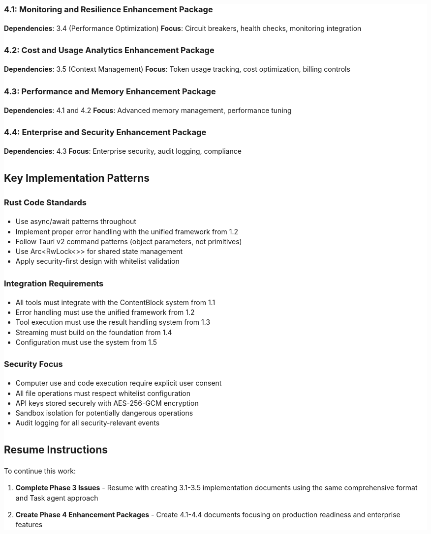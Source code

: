 ### 4.1: Monitoring and Resilience Enhancement Package
**Dependencies**: 3.4 (Performance Optimization)
**Focus**: Circuit breakers, health checks, monitoring integration

### 4.2: Cost and Usage Analytics Enhancement Package  
**Dependencies**: 3.5 (Context Management)
**Focus**: Token usage tracking, cost optimization, billing controls

### 4.3: Performance and Memory Enhancement Package
**Dependencies**: 4.1 and 4.2
**Focus**: Advanced memory management, performance tuning

### 4.4: Enterprise and Security Enhancement Package
**Dependencies**: 4.3
**Focus**: Enterprise security, audit logging, compliance

## Key Implementation Patterns

### Rust Code Standards
- Use async/await patterns throughout
- Implement proper error handling with the unified framework from 1.2
- Follow Tauri v2 command patterns (object parameters, not primitives)
- Use Arc<RwLock<>> for shared state management
- Apply security-first design with whitelist validation

### Integration Requirements
- All tools must integrate with the ContentBlock system from 1.1
- Error handling must use the unified framework from 1.2
- Tool execution must use the result handling system from 1.3
- Streaming must build on the foundation from 1.4
- Configuration must use the system from 1.5

### Security Focus
- Computer use and code execution require explicit user consent
- All file operations must respect whitelist configuration
- API keys stored securely with AES-256-GCM encryption
- Sandbox isolation for potentially dangerous operations
- Audit logging for all security-relevant events

## Resume Instructions

To continue this work:

1. **Complete Phase 3 Issues** - Resume with creating 3.1-3.5 implementation documents using the same comprehensive format and Task agent approach

2. **Create Phase 4 Enhancement Packages** - Create 4.1-4.4 documents focusing on production readiness and enterprise features

